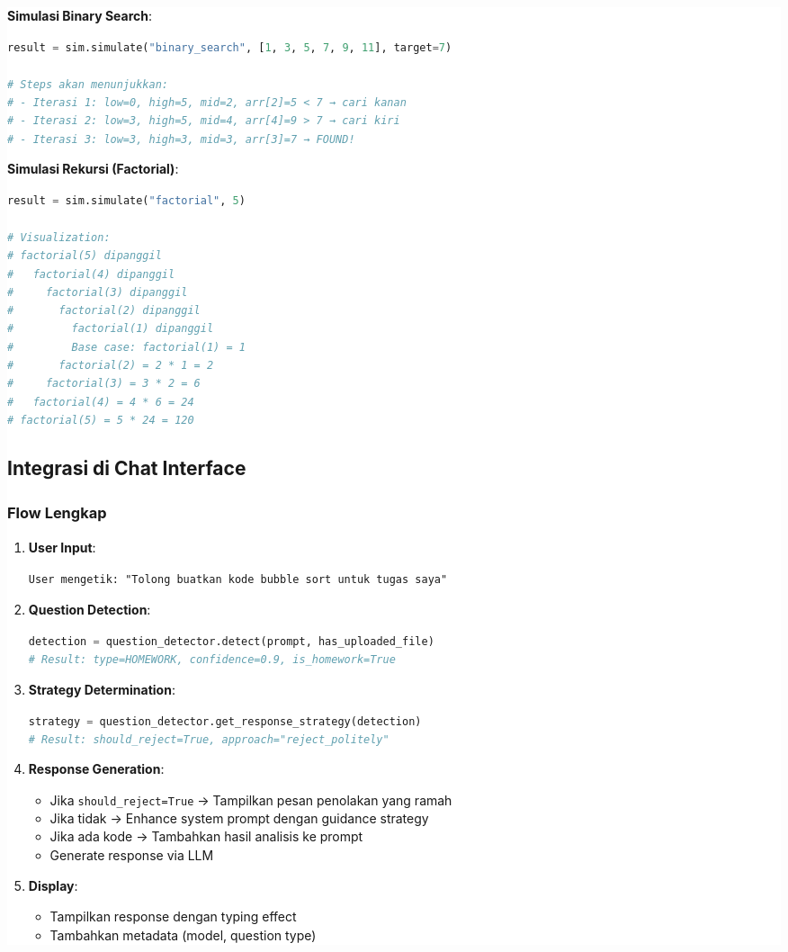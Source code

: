 **Simulasi Binary Search**:
```python
result = sim.simulate("binary_search", [1, 3, 5, 7, 9, 11], target=7)

# Steps akan menunjukkan:
# - Iterasi 1: low=0, high=5, mid=2, arr[2]=5 < 7 → cari kanan
# - Iterasi 2: low=3, high=5, mid=4, arr[4]=9 > 7 → cari kiri
# - Iterasi 3: low=3, high=3, mid=3, arr[3]=7 → FOUND!
```

**Simulasi Rekursi (Factorial)**:
```python
result = sim.simulate("factorial", 5)

# Visualization:
# factorial(5) dipanggil
#   factorial(4) dipanggil
#     factorial(3) dipanggil
#       factorial(2) dipanggil
#         factorial(1) dipanggil
#         Base case: factorial(1) = 1
#       factorial(2) = 2 * 1 = 2
#     factorial(3) = 3 * 2 = 6
#   factorial(4) = 4 * 6 = 24
# factorial(5) = 5 * 24 = 120
```

## Integrasi di Chat Interface

### Flow Lengkap

1. **User Input**:
   ```
   User mengetik: "Tolong buatkan kode bubble sort untuk tugas saya"
   ```

2. **Question Detection**:
   ```python
   detection = question_detector.detect(prompt, has_uploaded_file)
   # Result: type=HOMEWORK, confidence=0.9, is_homework=True
   ```

3. **Strategy Determination**:
   ```python
   strategy = question_detector.get_response_strategy(detection)
   # Result: should_reject=True, approach="reject_politely"
   ```

4. **Response Generation**:
   - Jika `should_reject=True` → Tampilkan pesan penolakan yang ramah
   - Jika tidak → Enhance system prompt dengan guidance strategy
   - Jika ada kode → Tambahkan hasil analisis ke prompt
   - Generate response via LLM

5. **Display**:
   - Tampilkan response dengan typing effect
   - Tambahkan metadata (model, question type)
